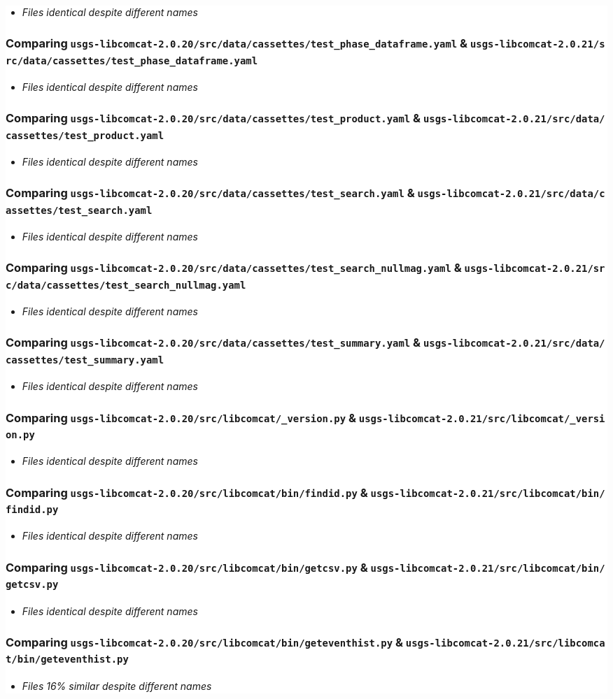  * *Files identical despite different names*

### Comparing `usgs-libcomcat-2.0.20/src/data/cassettes/test_phase_dataframe.yaml` & `usgs-libcomcat-2.0.21/src/data/cassettes/test_phase_dataframe.yaml`

 * *Files identical despite different names*

### Comparing `usgs-libcomcat-2.0.20/src/data/cassettes/test_product.yaml` & `usgs-libcomcat-2.0.21/src/data/cassettes/test_product.yaml`

 * *Files identical despite different names*

### Comparing `usgs-libcomcat-2.0.20/src/data/cassettes/test_search.yaml` & `usgs-libcomcat-2.0.21/src/data/cassettes/test_search.yaml`

 * *Files identical despite different names*

### Comparing `usgs-libcomcat-2.0.20/src/data/cassettes/test_search_nullmag.yaml` & `usgs-libcomcat-2.0.21/src/data/cassettes/test_search_nullmag.yaml`

 * *Files identical despite different names*

### Comparing `usgs-libcomcat-2.0.20/src/data/cassettes/test_summary.yaml` & `usgs-libcomcat-2.0.21/src/data/cassettes/test_summary.yaml`

 * *Files identical despite different names*

### Comparing `usgs-libcomcat-2.0.20/src/libcomcat/_version.py` & `usgs-libcomcat-2.0.21/src/libcomcat/_version.py`

 * *Files identical despite different names*

### Comparing `usgs-libcomcat-2.0.20/src/libcomcat/bin/findid.py` & `usgs-libcomcat-2.0.21/src/libcomcat/bin/findid.py`

 * *Files identical despite different names*

### Comparing `usgs-libcomcat-2.0.20/src/libcomcat/bin/getcsv.py` & `usgs-libcomcat-2.0.21/src/libcomcat/bin/getcsv.py`

 * *Files identical despite different names*

### Comparing `usgs-libcomcat-2.0.20/src/libcomcat/bin/geteventhist.py` & `usgs-libcomcat-2.0.21/src/libcomcat/bin/geteventhist.py`

 * *Files 16% similar despite different names*
